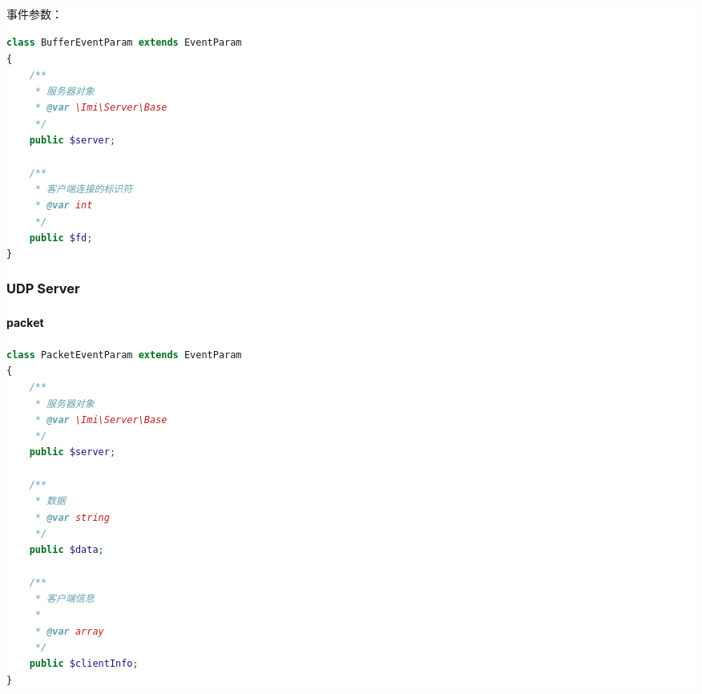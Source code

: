 事件参数：

```php
class BufferEventParam extends EventParam
{
    /**
     * 服务器对象
     * @var \Imi\Server\Base
     */
    public $server;

    /**
     * 客户端连接的标识符
     * @var int
     */
    public $fd;
}
```

### UDP Server

#### packet

```php
class PacketEventParam extends EventParam
{
    /**
     * 服务器对象
     * @var \Imi\Server\Base
     */
    public $server;

    /**
     * 数据
     * @var string
     */
    public $data;

    /**
     * 客户端信息
     *
     * @var array
     */
    public $clientInfo;
}
```